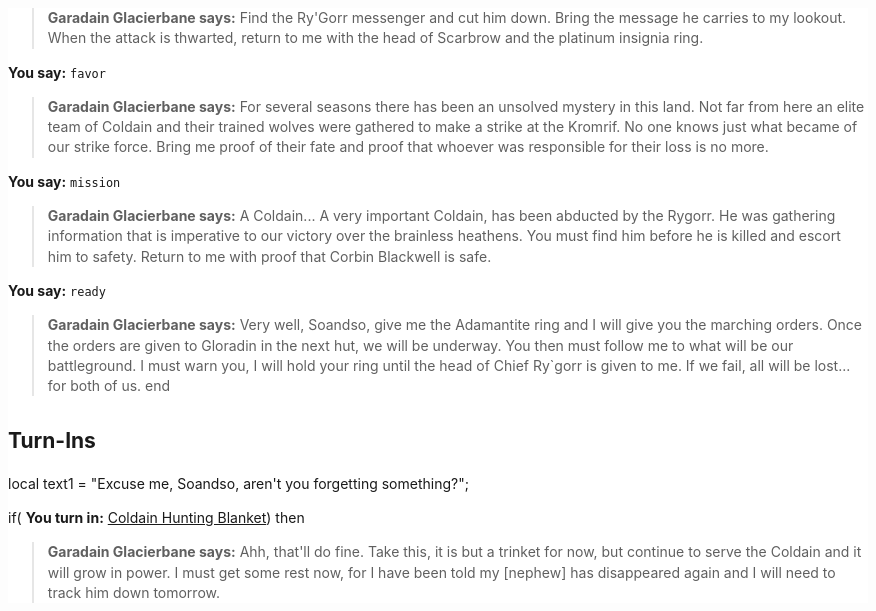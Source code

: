 

>**Garadain Glacierbane says:** Find the Ry'Gorr messenger and cut him down. Bring the message he carries to my lookout. When the attack is thwarted, return to me with the head of Scarbrow and the platinum insignia ring.



 


**You say:** `favor`



>**Garadain Glacierbane says:** For several seasons there has been an unsolved mystery in this land. Not far from here an elite team of Coldain and their trained wolves were gathered to make a strike at the Kromrif. No one knows just what became of our strike force. Bring me proof of their fate and proof that whoever was responsible for their loss is no more.



 


**You say:** `mission`



>**Garadain Glacierbane says:** A Coldain... A very important Coldain, has been abducted by the Rygorr. He was gathering information that is imperative to our victory over the brainless heathens. You must find him before he is killed and escort him to safety. Return to me with proof that Corbin Blackwell is safe.



 


**You say:** `ready`



>**Garadain Glacierbane says:** Very well, Soandso, give me the Adamantite ring and I will give you the marching orders. Once the orders are given to Gloradin in the next hut, we will be underway. You then must follow me to what will be our battleground. I must warn you, I will hold your ring until the head of Chief Ry\`gorr is given to me. If we fail, all will be lost... for both of us.
end

## Turn-Ins



local text1 = "Excuse me, Soandso, aren't you forgetting something?";










if( **You turn in:** [Coldain Hunting Blanket](/item/30135)) then


>**Garadain Glacierbane says:** Ahh, that'll do fine. Take this, it is but a trinket for now, but continue to serve the Coldain and it will grow in power. I must get some rest now, for I have been told my [nephew] has disappeared again and I will need to track him down tomorrow.
